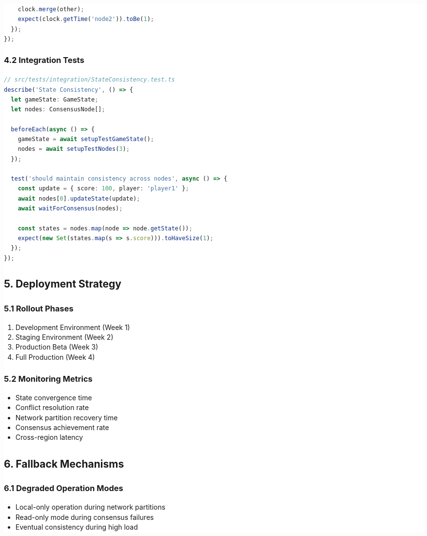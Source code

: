 ```typescript
    clock.merge(other);
    expect(clock.getTime('node2')).toBe(1);
  });
});
```

### 4.2 Integration Tests
```typescript
// src/tests/integration/StateConsistency.test.ts
describe('State Consistency', () => {
  let gameState: GameState;
  let nodes: ConsensusNode[];

  beforeEach(async () => {
    gameState = await setupTestGameState();
    nodes = await setupTestNodes(3);
  });

  test('should maintain consistency across nodes', async () => {
    const update = { score: 100, player: 'player1' };
    await nodes[0].updateState(update);
    await waitForConsensus(nodes);
    
    const states = nodes.map(node => node.getState());
    expect(new Set(states.map(s => s.score))).toHaveSize(1);
  });
});
```

## 5. Deployment Strategy

### 5.1 Rollout Phases
1. Development Environment (Week 1)
2. Staging Environment (Week 2)
3. Production Beta (Week 3)
4. Full Production (Week 4)

### 5.2 Monitoring Metrics
- State convergence time
- Conflict resolution rate
- Network partition recovery time
- Consensus achievement rate
- Cross-region latency

## 6. Fallback Mechanisms

### 6.1 Degraded Operation Modes
- Local-only operation during network partitions
- Read-only mode during consensus failures
- Eventual consistency during high load
